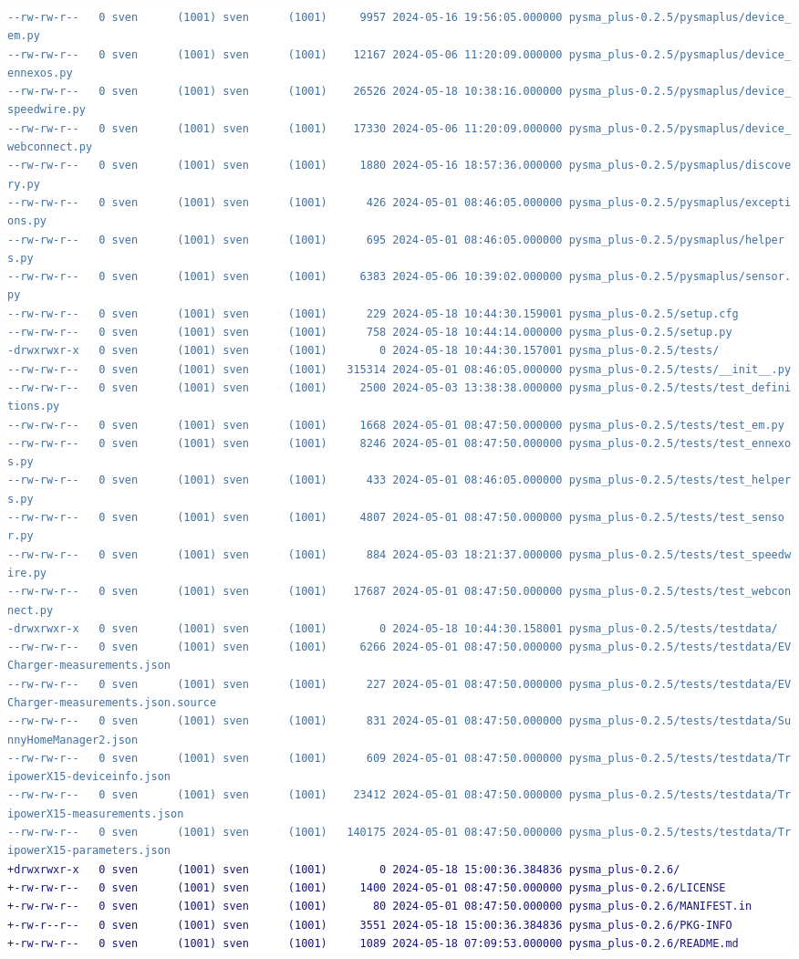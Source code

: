 ```diff
--rw-rw-r--   0 sven      (1001) sven      (1001)     9957 2024-05-16 19:56:05.000000 pysma_plus-0.2.5/pysmaplus/device_em.py
--rw-rw-r--   0 sven      (1001) sven      (1001)    12167 2024-05-06 11:20:09.000000 pysma_plus-0.2.5/pysmaplus/device_ennexos.py
--rw-rw-r--   0 sven      (1001) sven      (1001)    26526 2024-05-18 10:38:16.000000 pysma_plus-0.2.5/pysmaplus/device_speedwire.py
--rw-rw-r--   0 sven      (1001) sven      (1001)    17330 2024-05-06 11:20:09.000000 pysma_plus-0.2.5/pysmaplus/device_webconnect.py
--rw-rw-r--   0 sven      (1001) sven      (1001)     1880 2024-05-16 18:57:36.000000 pysma_plus-0.2.5/pysmaplus/discovery.py
--rw-rw-r--   0 sven      (1001) sven      (1001)      426 2024-05-01 08:46:05.000000 pysma_plus-0.2.5/pysmaplus/exceptions.py
--rw-rw-r--   0 sven      (1001) sven      (1001)      695 2024-05-01 08:46:05.000000 pysma_plus-0.2.5/pysmaplus/helpers.py
--rw-rw-r--   0 sven      (1001) sven      (1001)     6383 2024-05-06 10:39:02.000000 pysma_plus-0.2.5/pysmaplus/sensor.py
--rw-rw-r--   0 sven      (1001) sven      (1001)      229 2024-05-18 10:44:30.159001 pysma_plus-0.2.5/setup.cfg
--rw-rw-r--   0 sven      (1001) sven      (1001)      758 2024-05-18 10:44:14.000000 pysma_plus-0.2.5/setup.py
-drwxrwxr-x   0 sven      (1001) sven      (1001)        0 2024-05-18 10:44:30.157001 pysma_plus-0.2.5/tests/
--rw-rw-r--   0 sven      (1001) sven      (1001)   315314 2024-05-01 08:46:05.000000 pysma_plus-0.2.5/tests/__init__.py
--rw-rw-r--   0 sven      (1001) sven      (1001)     2500 2024-05-03 13:38:38.000000 pysma_plus-0.2.5/tests/test_definitions.py
--rw-rw-r--   0 sven      (1001) sven      (1001)     1668 2024-05-01 08:47:50.000000 pysma_plus-0.2.5/tests/test_em.py
--rw-rw-r--   0 sven      (1001) sven      (1001)     8246 2024-05-01 08:47:50.000000 pysma_plus-0.2.5/tests/test_ennexos.py
--rw-rw-r--   0 sven      (1001) sven      (1001)      433 2024-05-01 08:46:05.000000 pysma_plus-0.2.5/tests/test_helpers.py
--rw-rw-r--   0 sven      (1001) sven      (1001)     4807 2024-05-01 08:47:50.000000 pysma_plus-0.2.5/tests/test_sensor.py
--rw-rw-r--   0 sven      (1001) sven      (1001)      884 2024-05-03 18:21:37.000000 pysma_plus-0.2.5/tests/test_speedwire.py
--rw-rw-r--   0 sven      (1001) sven      (1001)    17687 2024-05-01 08:47:50.000000 pysma_plus-0.2.5/tests/test_webconnect.py
-drwxrwxr-x   0 sven      (1001) sven      (1001)        0 2024-05-18 10:44:30.158001 pysma_plus-0.2.5/tests/testdata/
--rw-rw-r--   0 sven      (1001) sven      (1001)     6266 2024-05-01 08:47:50.000000 pysma_plus-0.2.5/tests/testdata/EVCharger-measurements.json
--rw-rw-r--   0 sven      (1001) sven      (1001)      227 2024-05-01 08:47:50.000000 pysma_plus-0.2.5/tests/testdata/EVCharger-measurements.json.source
--rw-rw-r--   0 sven      (1001) sven      (1001)      831 2024-05-01 08:47:50.000000 pysma_plus-0.2.5/tests/testdata/SunnyHomeManager2.json
--rw-rw-r--   0 sven      (1001) sven      (1001)      609 2024-05-01 08:47:50.000000 pysma_plus-0.2.5/tests/testdata/TripowerX15-deviceinfo.json
--rw-rw-r--   0 sven      (1001) sven      (1001)    23412 2024-05-01 08:47:50.000000 pysma_plus-0.2.5/tests/testdata/TripowerX15-measurements.json
--rw-rw-r--   0 sven      (1001) sven      (1001)   140175 2024-05-01 08:47:50.000000 pysma_plus-0.2.5/tests/testdata/TripowerX15-parameters.json
+drwxrwxr-x   0 sven      (1001) sven      (1001)        0 2024-05-18 15:00:36.384836 pysma_plus-0.2.6/
+-rw-rw-r--   0 sven      (1001) sven      (1001)     1400 2024-05-01 08:47:50.000000 pysma_plus-0.2.6/LICENSE
+-rw-rw-r--   0 sven      (1001) sven      (1001)       80 2024-05-01 08:47:50.000000 pysma_plus-0.2.6/MANIFEST.in
+-rw-r--r--   0 sven      (1001) sven      (1001)     3551 2024-05-18 15:00:36.384836 pysma_plus-0.2.6/PKG-INFO
+-rw-rw-r--   0 sven      (1001) sven      (1001)     1089 2024-05-18 07:09:53.000000 pysma_plus-0.2.6/README.md
```